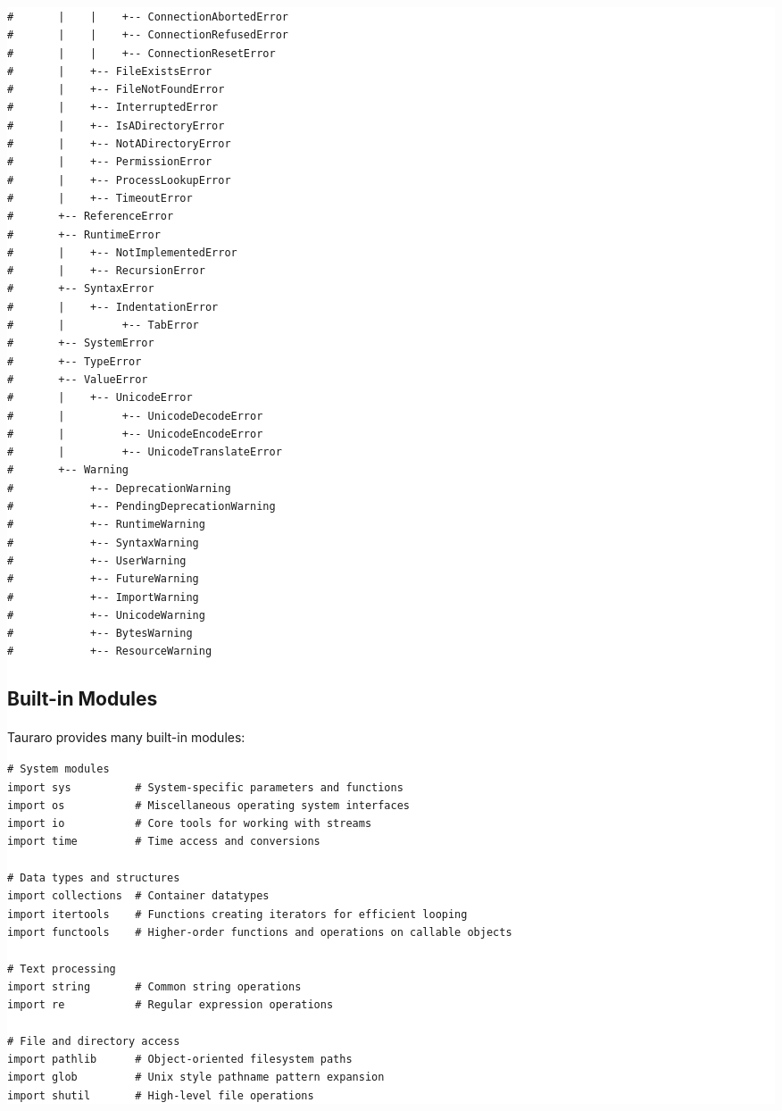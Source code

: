 ```tauraro
#       |    |    +-- ConnectionAbortedError
#       |    |    +-- ConnectionRefusedError
#       |    |    +-- ConnectionResetError
#       |    +-- FileExistsError
#       |    +-- FileNotFoundError
#       |    +-- InterruptedError
#       |    +-- IsADirectoryError
#       |    +-- NotADirectoryError
#       |    +-- PermissionError
#       |    +-- ProcessLookupError
#       |    +-- TimeoutError
#       +-- ReferenceError
#       +-- RuntimeError
#       |    +-- NotImplementedError
#       |    +-- RecursionError
#       +-- SyntaxError
#       |    +-- IndentationError
#       |         +-- TabError
#       +-- SystemError
#       +-- TypeError
#       +-- ValueError
#       |    +-- UnicodeError
#       |         +-- UnicodeDecodeError
#       |         +-- UnicodeEncodeError
#       |         +-- UnicodeTranslateError
#       +-- Warning
#            +-- DeprecationWarning
#            +-- PendingDeprecationWarning
#            +-- RuntimeWarning
#            +-- SyntaxWarning
#            +-- UserWarning
#            +-- FutureWarning
#            +-- ImportWarning
#            +-- UnicodeWarning
#            +-- BytesWarning
#            +-- ResourceWarning
```

## Built-in Modules

Tauraro provides many built-in modules:

```tauraro
# System modules
import sys          # System-specific parameters and functions
import os           # Miscellaneous operating system interfaces
import io           # Core tools for working with streams
import time         # Time access and conversions

# Data types and structures
import collections  # Container datatypes
import itertools    # Functions creating iterators for efficient looping
import functools    # Higher-order functions and operations on callable objects

# Text processing
import string       # Common string operations
import re           # Regular expression operations

# File and directory access
import pathlib      # Object-oriented filesystem paths
import glob         # Unix style pathname pattern expansion
import shutil       # High-level file operations

```